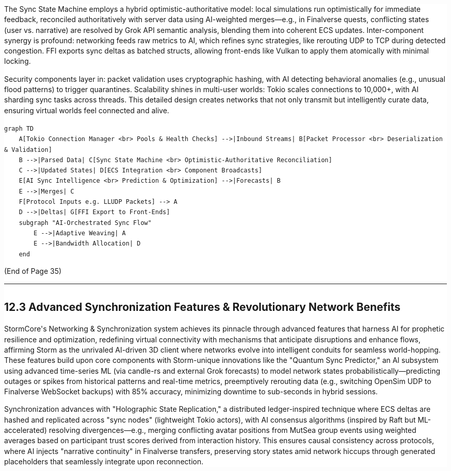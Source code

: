 The Sync State Machine employs a hybrid optimistic-authoritative model: local simulations run optimistically for immediate feedback, reconciled authoritatively with server data using AI-weighted merges—e.g., in Finalverse quests, conflicting states (user vs. narrative) are resolved by Grok API semantic analysis, blending them into coherent ECS updates. Inter-component synergy is profound: networking feeds raw metrics to AI, which refines sync strategies, like rerouting UDP to TCP during detected congestion. FFI exports sync deltas as batched structs, allowing front-ends like Vulkan to apply them atomically with minimal locking.

Security components layer in: packet validation uses cryptographic hashing, with AI detecting behavioral anomalies (e.g., unusual flood patterns) to trigger quarantines. Scalability shines in multi-user worlds: Tokio scales connections to 10,000+, with AI sharding sync tasks across threads. This detailed design creates networks that not only transmit but intelligently curate data, ensuring virtual worlds feel connected and alive.

```mermaid
graph TD
    A[Tokio Connection Manager <br> Pools & Health Checks] -->|Inbound Streams| B[Packet Processor <br> Deserialization & Validation]
    B -->|Parsed Data| C[Sync State Machine <br> Optimistic-Authoritative Reconciliation]
    C -->|Updated States| D[ECS Integration <br> Component Broadcasts]
    E[AI Sync Intelligence <br> Prediction & Optimization] -->|Forecasts| B
    E -->|Merges| C
    F[Protocol Inputs e.g. LLUDP Packets] --> A
    D -->|Deltas| G[FFI Export to Front-Ends]
    subgraph "AI-Orchestrated Sync Flow"
        E -->|Adaptive Weaving| A
        E -->|Bandwidth Allocation| D
    end
```

(End of Page 35)

---

## 12.3 Advanced Synchronization Features & Revolutionary Network Benefits

StormCore's Networking & Synchronization system achieves its pinnacle through advanced features that harness AI for prophetic resilience and optimization, redefining virtual connectivity with mechanisms that anticipate disruptions and enhance flows, affirming Storm as the unrivaled AI-driven 3D client where networks evolve into intelligent conduits for seamless world-hopping. These features build upon core components with Storm-unique innovations like the "Quantum Sync Predictor," an AI subsystem using advanced time-series ML (via candle-rs and external Grok forecasts) to model network states probabilistically—predicting outages or spikes from historical patterns and real-time metrics, preemptively rerouting data (e.g., switching OpenSim UDP to Finalverse WebSocket backups) with 85% accuracy, minimizing downtime to sub-seconds in hybrid sessions.

Synchronization advances with "Holographic State Replication," a distributed ledger-inspired technique where ECS deltas are hashed and replicated across "sync nodes" (lightweight Tokio actors), with AI consensus algorithms (inspired by Raft but ML-accelerated) resolving divergences—e.g., merging conflicting avatar positions from MutSea group events using weighted averages based on participant trust scores derived from interaction history. This ensures causal consistency across protocols, where AI injects "narrative continuity" in Finalverse transfers, preserving story states amid network hiccups through generated placeholders that seamlessly integrate upon reconnection.
